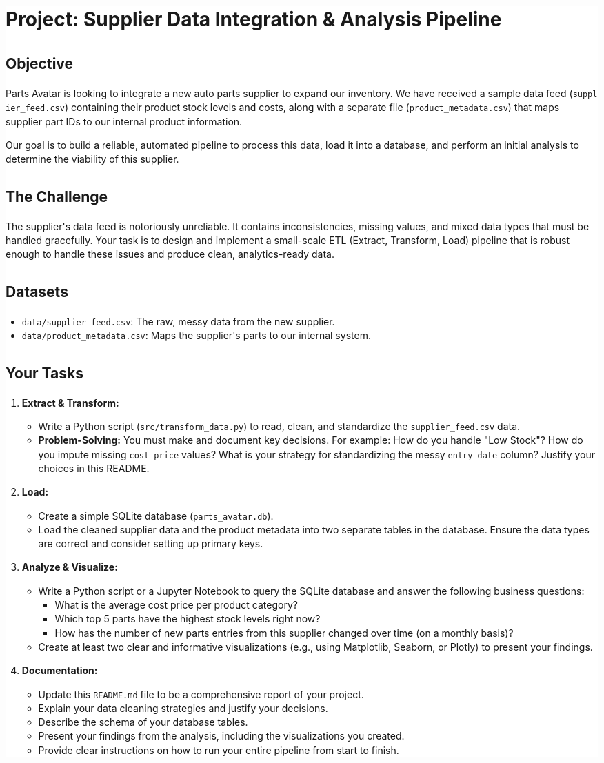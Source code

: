
# Project: Supplier Data Integration & Analysis Pipeline

## Objective
Parts Avatar is looking to integrate a new auto parts supplier to expand our inventory. We have received a sample data feed (`supplier_feed.csv`) containing their product stock levels and costs, along with a separate file (`product_metadata.csv`) that maps supplier part IDs to our internal product information.

Our goal is to build a reliable, automated pipeline to process this data, load it into a database, and perform an initial analysis to determine the viability of this supplier.

## The Challenge
The supplier's data feed is notoriously unreliable. It contains inconsistencies, missing values, and mixed data types that must be handled gracefully. Your task is to design and implement a small-scale ETL (Extract, Transform, Load) pipeline that is robust enough to handle these issues and produce clean, analytics-ready data.

## Datasets
* `data/supplier_feed.csv`: The raw, messy data from the new supplier.
* `data/product_metadata.csv`: Maps the supplier's parts to our internal system.

## Your Tasks
1.  **Extract & Transform:**
    * Write a Python script (`src/transform_data.py`) to read, clean, and standardize the `supplier_feed.csv` data.
    * **Problem-Solving:** You must make and document key decisions. For example: How do you handle "Low Stock"? How do you impute missing `cost_price` values? What is your strategy for standardizing the messy `entry_date` column? Justify your choices in this README.

2.  **Load:**
    * Create a simple SQLite database (`parts_avatar.db`).
    * Load the cleaned supplier data and the product metadata into two separate tables in the database. Ensure the data types are correct and consider setting up primary keys.

3.  **Analyze & Visualize:**
    * Write a Python script or a Jupyter Notebook to query the SQLite database and answer the following business questions:
        * What is the average cost price per product category?
        * Which top 5 parts have the highest stock levels right now?
        * How has the number of new parts entries from this supplier changed over time (on a monthly basis)?
    * Create at least two clear and informative visualizations (e.g., using Matplotlib, Seaborn, or Plotly) to present your findings.

4.  **Documentation:**
    * Update this `README.md` file to be a comprehensive report of your project.
    * Explain your data cleaning strategies and justify your decisions.
    * Describe the schema of your database tables.
    * Present your findings from the analysis, including the visualizations you created.
    * Provide clear instructions on how to run your entire pipeline from start to finish.
